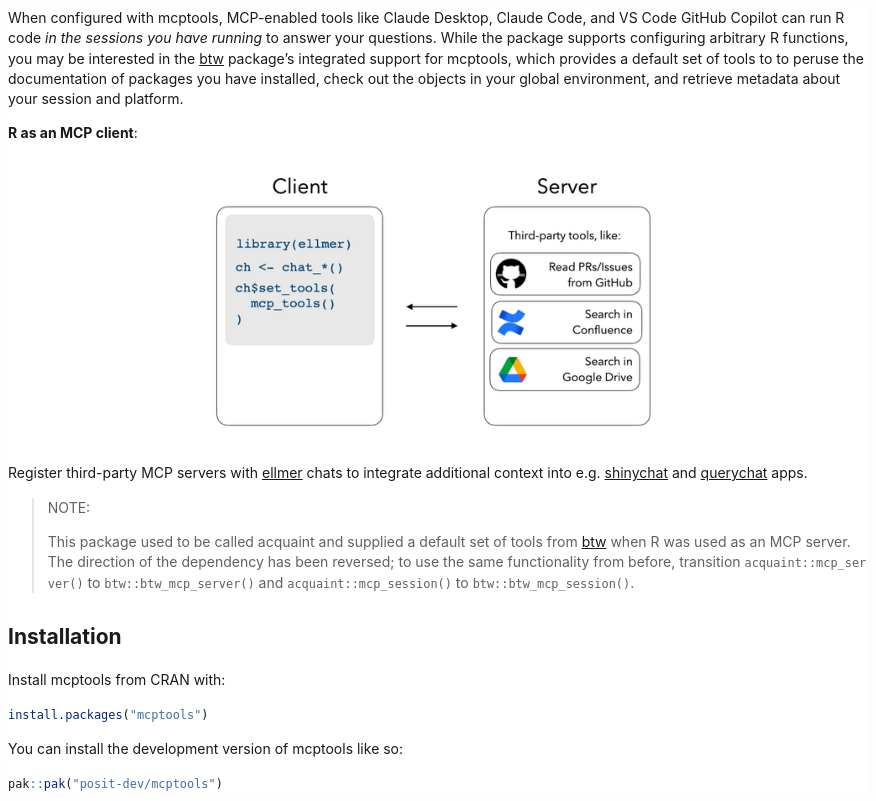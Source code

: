 When configured with mcptools, MCP-enabled tools like Claude Desktop,
Claude Code, and VS Code GitHub Copilot can run R code *in the sessions
you have running* to answer your questions. While the package supports
configuring arbitrary R functions, you may be interested in the
[btw](https://posit-dev.github.io/btw/) package’s integrated support for
mcptools, which provides a default set of tools to to peruse the
documentation of packages you have installed, check out the objects in
your global environment, and retrieve metadata about your session and
platform.

**R as an MCP client**:

<img src="man/figures/r_as_a_client.png" alt="An architecture diagram showing the Client (left) with R code using the ellmer library to create a chat object and then setting tools from mcp with `mcp_tools()`, and the Server (right) containing third-party tools including GitHub (for reading PRs/Issues), Confluence (for searching), and Google Drive (for searching). Bidirectional arrows indicate communication between the client and server components." width="100%" />

Register third-party MCP servers with
[ellmer](https://ellmer.tidyverse.org/) chats to integrate additional
context into e.g. [shinychat](https://github.com/posit-dev/shinychat)
and [querychat](https://posit-dev.github.io/querychat/) apps.

> NOTE:
>
> This package used to be called acquaint and supplied a default set of
> tools from [btw](https://github.com/posit-dev/btw) when R was used as
> an MCP server. The direction of the dependency has been reversed; to
> use the same functionality from before, transition
> `acquaint::mcp_server()` to `btw::btw_mcp_server()` and
> `acquaint::mcp_session()` to `btw::btw_mcp_session()`.

## Installation

Install mcptools from CRAN with:

``` r
install.packages("mcptools")
```

You can install the development version of mcptools like so:

``` r
pak::pak("posit-dev/mcptools")
```
